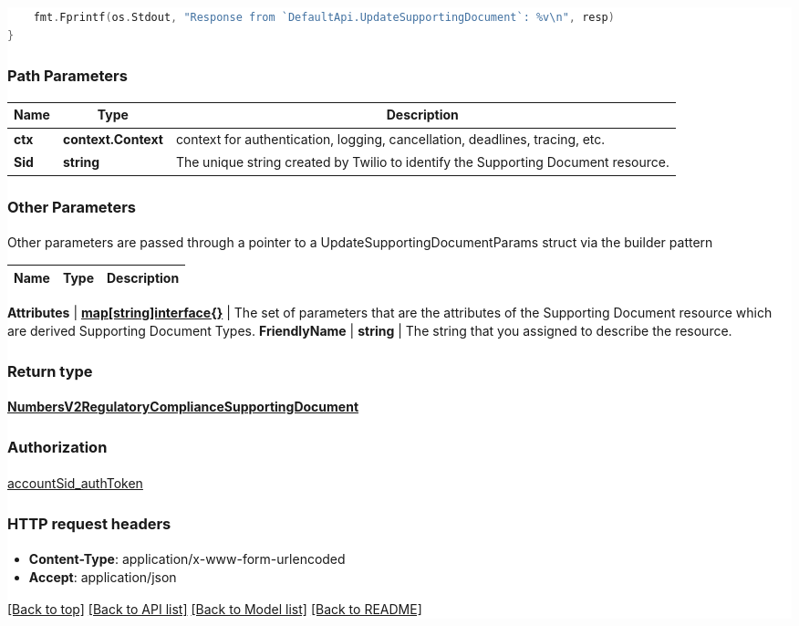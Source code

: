 ```go
    fmt.Fprintf(os.Stdout, "Response from `DefaultApi.UpdateSupportingDocument`: %v\n", resp)
}
```

### Path Parameters


Name | Type | Description
------------- | ------------- | -------------
**ctx** | **context.Context** | context for authentication, logging, cancellation, deadlines, tracing, etc.
**Sid** | **string** | The unique string created by Twilio to identify the Supporting Document resource.

### Other Parameters

Other parameters are passed through a pointer to a UpdateSupportingDocumentParams struct via the builder pattern


Name | Type | Description
------------- | ------------- | -------------

 **Attributes** | [**map[string]interface{}**](map[string]interface{}.md) | The set of parameters that are the attributes of the Supporting Document resource which are derived Supporting Document Types.
 **FriendlyName** | **string** | The string that you assigned to describe the resource.

### Return type

[**NumbersV2RegulatoryComplianceSupportingDocument**](NumbersV2RegulatoryComplianceSupportingDocument.md)

### Authorization

[accountSid_authToken](../README.md#accountSid_authToken)

### HTTP request headers

- **Content-Type**: application/x-www-form-urlencoded
- **Accept**: application/json

[[Back to top]](#) [[Back to API list]](../README.md#documentation-for-api-endpoints)
[[Back to Model list]](../README.md#documentation-for-models)
[[Back to README]](../README.md)

